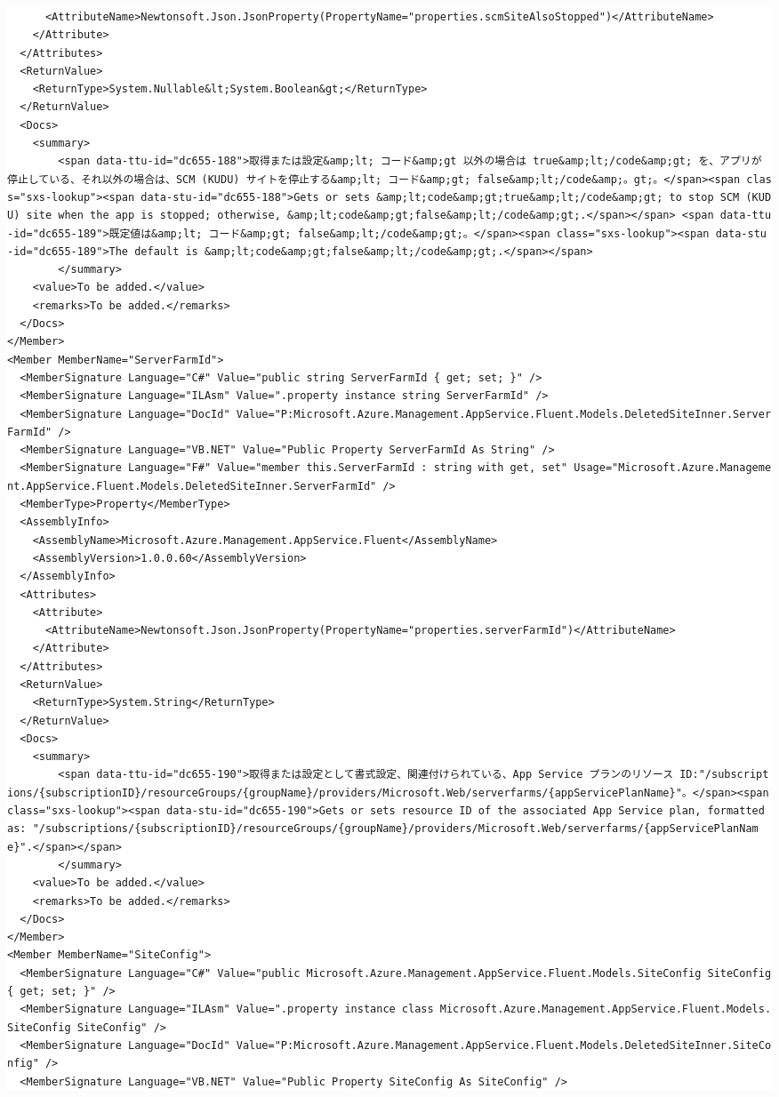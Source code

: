           <AttributeName>Newtonsoft.Json.JsonProperty(PropertyName="properties.scmSiteAlsoStopped")</AttributeName>
        </Attribute>
      </Attributes>
      <ReturnValue>
        <ReturnType>System.Nullable&lt;System.Boolean&gt;</ReturnType>
      </ReturnValue>
      <Docs>
        <summary>
            <span data-ttu-id="dc655-188">取得または設定&amp;lt; コード&amp;gt 以外の場合は true&amp;lt;/code&amp;gt; を、アプリが停止している、それ以外の場合は、SCM (KUDU) サイトを停止する&amp;lt; コード&amp;gt; false&amp;lt;/code&amp;。gt;。</span><span class="sxs-lookup"><span data-stu-id="dc655-188">Gets or sets &amp;lt;code&amp;gt;true&amp;lt;/code&amp;gt; to stop SCM (KUDU) site when the app is stopped; otherwise, &amp;lt;code&amp;gt;false&amp;lt;/code&amp;gt;.</span></span> <span data-ttu-id="dc655-189">既定値は&amp;lt; コード&amp;gt; false&amp;lt;/code&amp;gt;。</span><span class="sxs-lookup"><span data-stu-id="dc655-189">The default is &amp;lt;code&amp;gt;false&amp;lt;/code&amp;gt;.</span></span>
            </summary>
        <value>To be added.</value>
        <remarks>To be added.</remarks>
      </Docs>
    </Member>
    <Member MemberName="ServerFarmId">
      <MemberSignature Language="C#" Value="public string ServerFarmId { get; set; }" />
      <MemberSignature Language="ILAsm" Value=".property instance string ServerFarmId" />
      <MemberSignature Language="DocId" Value="P:Microsoft.Azure.Management.AppService.Fluent.Models.DeletedSiteInner.ServerFarmId" />
      <MemberSignature Language="VB.NET" Value="Public Property ServerFarmId As String" />
      <MemberSignature Language="F#" Value="member this.ServerFarmId : string with get, set" Usage="Microsoft.Azure.Management.AppService.Fluent.Models.DeletedSiteInner.ServerFarmId" />
      <MemberType>Property</MemberType>
      <AssemblyInfo>
        <AssemblyName>Microsoft.Azure.Management.AppService.Fluent</AssemblyName>
        <AssemblyVersion>1.0.0.60</AssemblyVersion>
      </AssemblyInfo>
      <Attributes>
        <Attribute>
          <AttributeName>Newtonsoft.Json.JsonProperty(PropertyName="properties.serverFarmId")</AttributeName>
        </Attribute>
      </Attributes>
      <ReturnValue>
        <ReturnType>System.String</ReturnType>
      </ReturnValue>
      <Docs>
        <summary>
            <span data-ttu-id="dc655-190">取得または設定として書式設定、関連付けられている、App Service プランのリソース ID:"/subscriptions/{subscriptionID}/resourceGroups/{groupName}/providers/Microsoft.Web/serverfarms/{appServicePlanName}"。</span><span class="sxs-lookup"><span data-stu-id="dc655-190">Gets or sets resource ID of the associated App Service plan, formatted as: "/subscriptions/{subscriptionID}/resourceGroups/{groupName}/providers/Microsoft.Web/serverfarms/{appServicePlanName}".</span></span>
            </summary>
        <value>To be added.</value>
        <remarks>To be added.</remarks>
      </Docs>
    </Member>
    <Member MemberName="SiteConfig">
      <MemberSignature Language="C#" Value="public Microsoft.Azure.Management.AppService.Fluent.Models.SiteConfig SiteConfig { get; set; }" />
      <MemberSignature Language="ILAsm" Value=".property instance class Microsoft.Azure.Management.AppService.Fluent.Models.SiteConfig SiteConfig" />
      <MemberSignature Language="DocId" Value="P:Microsoft.Azure.Management.AppService.Fluent.Models.DeletedSiteInner.SiteConfig" />
      <MemberSignature Language="VB.NET" Value="Public Property SiteConfig As SiteConfig" />